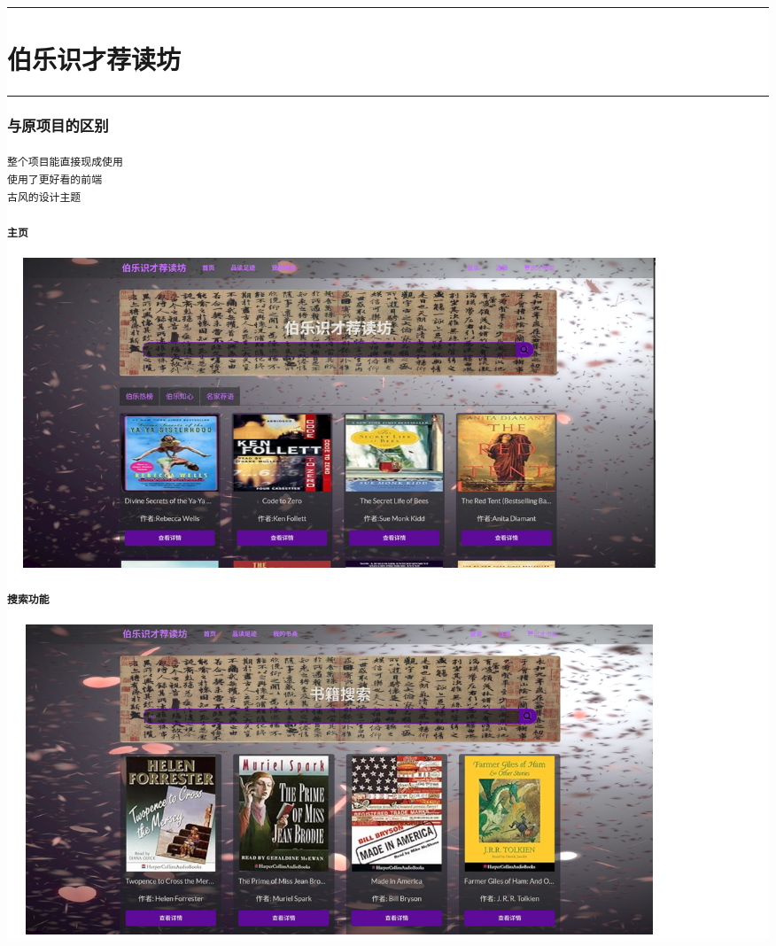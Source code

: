 ------------------------------------------------------------------------------------------------
# 伯乐识才荐读坊                          
------------------------------------------------------------------------------------------------

### 与原项目的区别

```
整个项目能直接现成使用
使用了更好看的前端
古风的设计主题
```

#### `主页`
<img src="./img/1.png" width="750" height="350">

#### `搜索功能`
<img src="./img/2.png" width="750" height="350">
